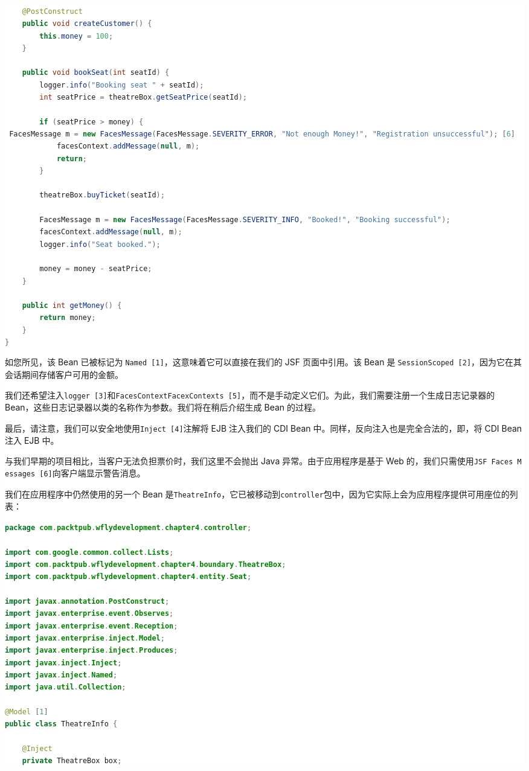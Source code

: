 ```java
    @PostConstruct
    public void createCustomer() {
        this.money = 100;
    }

    public void bookSeat(int seatId) {
        logger.info("Booking seat " + seatId);
        int seatPrice = theatreBox.getSeatPrice(seatId);

        if (seatPrice > money) {
 FacesMessage m = new FacesMessage(FacesMessage.SEVERITY_ERROR, "Not enough Money!", "Registration unsuccessful"); [6]
            facesContext.addMessage(null, m);
            return;
        }

        theatreBox.buyTicket(seatId);

        FacesMessage m = new FacesMessage(FacesMessage.SEVERITY_INFO, "Booked!", "Booking successful");
        facesContext.addMessage(null, m);
        logger.info("Seat booked.");

        money = money - seatPrice;
    }

    public int getMoney() {
        return money;
    }
}
```

如您所见，该 Bean 已被标记为 `Named [1]`，这意味着它可以直接在我们的 JSF 页面中引用。该 Bean 是 `SessionScoped [2]`，因为它在其会话期间存储客户可用的金额。

我们还希望注入`logger [3]`和`FacesContextFacexContexts [5]`，而不是手动定义它们。为此，我们需要注册一个生成日志记录器的 Bean，这些日志记录器以类的名称作为参数。我们将在稍后介绍生成 Bean 的过程。

最后，请注意，我们可以安全地使用`Inject [4]`注解将 EJB 注入我们的 CDI Bean 中。同样，反向注入也是完全合法的，即，将 CDI Bean 注入 EJB 中。

与我们早期的项目相比，当客户无法负担票价时，我们这里不会抛出 Java 异常。由于应用程序是基于 Web 的，我们只需使用`JSF Faces Messages [6]`向客户端显示警告消息。

我们在应用程序中仍然使用的另一个 Bean 是`TheatreInfo`，它已被移动到`controller`包中，因为它实际上会为应用程序提供可用座位的列表：

```java
package com.packtpub.wflydevelopment.chapter4.controller;

import com.google.common.collect.Lists;
import com.packtpub.wflydevelopment.chapter4.boundary.TheatreBox;
import com.packtpub.wflydevelopment.chapter4.entity.Seat;

import javax.annotation.PostConstruct;
import javax.enterprise.event.Observes;
import javax.enterprise.event.Reception;
import javax.enterprise.inject.Model;
import javax.enterprise.inject.Produces;
import javax.inject.Inject;
import javax.inject.Named;
import java.util.Collection;

@Model [1]
public class TheatreInfo {

    @Inject
    private TheatreBox box;

```